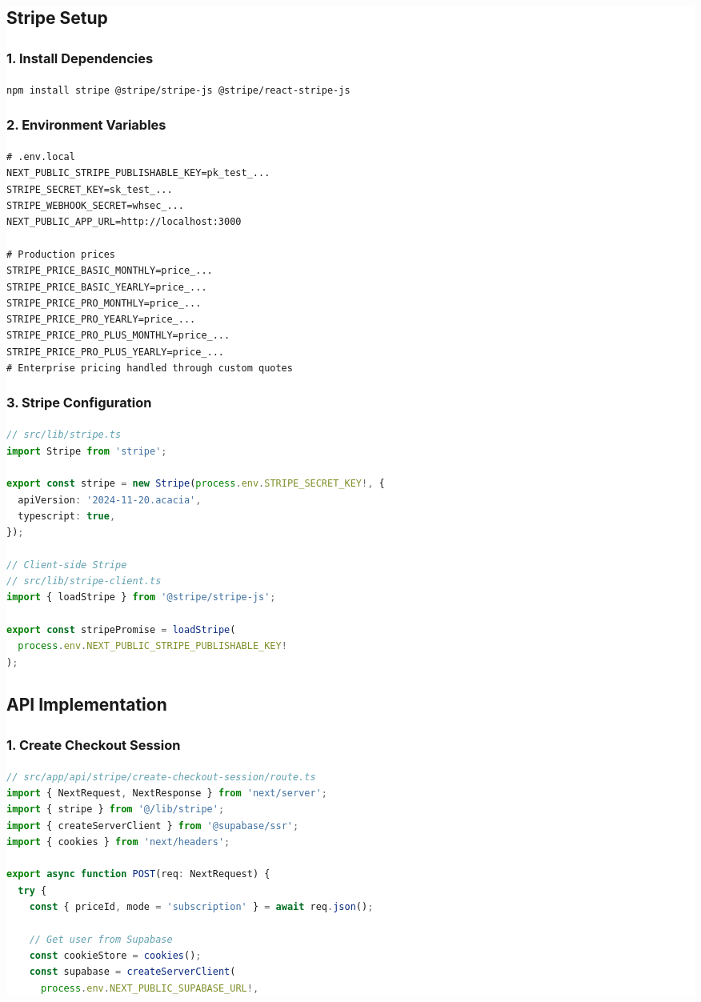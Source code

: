 ## Stripe Setup

### 1. Install Dependencies
```bash
npm install stripe @stripe/stripe-js @stripe/react-stripe-js
```

### 2. Environment Variables
```env
# .env.local
NEXT_PUBLIC_STRIPE_PUBLISHABLE_KEY=pk_test_...
STRIPE_SECRET_KEY=sk_test_...
STRIPE_WEBHOOK_SECRET=whsec_...
NEXT_PUBLIC_APP_URL=http://localhost:3000

# Production prices
STRIPE_PRICE_BASIC_MONTHLY=price_...
STRIPE_PRICE_BASIC_YEARLY=price_...
STRIPE_PRICE_PRO_MONTHLY=price_...
STRIPE_PRICE_PRO_YEARLY=price_...
STRIPE_PRICE_PRO_PLUS_MONTHLY=price_...
STRIPE_PRICE_PRO_PLUS_YEARLY=price_...
# Enterprise pricing handled through custom quotes
```

### 3. Stripe Configuration
```typescript
// src/lib/stripe.ts
import Stripe from 'stripe';

export const stripe = new Stripe(process.env.STRIPE_SECRET_KEY!, {
  apiVersion: '2024-11-20.acacia',
  typescript: true,
});

// Client-side Stripe
// src/lib/stripe-client.ts
import { loadStripe } from '@stripe/stripe-js';

export const stripePromise = loadStripe(
  process.env.NEXT_PUBLIC_STRIPE_PUBLISHABLE_KEY!
);
```

## API Implementation

### 1. Create Checkout Session
```typescript
// src/app/api/stripe/create-checkout-session/route.ts
import { NextRequest, NextResponse } from 'next/server';
import { stripe } from '@/lib/stripe';
import { createServerClient } from '@supabase/ssr';
import { cookies } from 'next/headers';

export async function POST(req: NextRequest) {
  try {
    const { priceId, mode = 'subscription' } = await req.json();
    
    // Get user from Supabase
    const cookieStore = cookies();
    const supabase = createServerClient(
      process.env.NEXT_PUBLIC_SUPABASE_URL!,
```